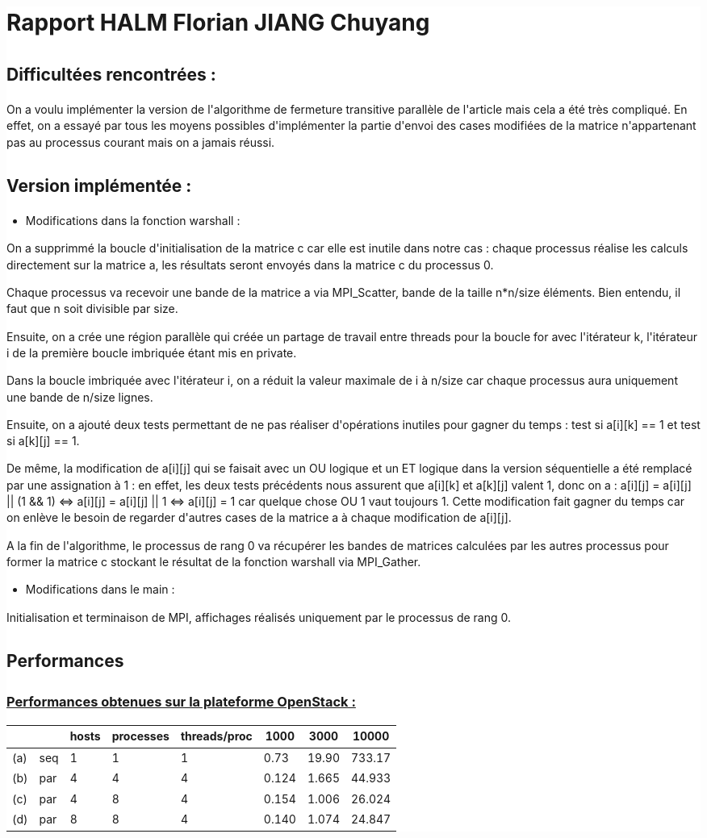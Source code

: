 # Rapport HALM Florian JIANG Chuyang


## Difficultées rencontrées : 
On a voulu implémenter la version de l'algorithme de fermeture transitive parallèle de l'article mais cela a été très compliqué. En effet, on a essayé par tous les moyens possibles d'implémenter la partie d'envoi des cases modifiées de la matrice n'appartenant pas au processus courant mais on a jamais réussi.

## Version implémentée :
- Modifications dans la fonction warshall :

On a supprimmé la boucle d'initialisation de la matrice c car elle est inutile dans notre cas : chaque processus réalise les calculs directement sur la matrice a, les résultats seront envoyés dans la matrice c du processus 0.

Chaque processus va recevoir une bande de la matrice a via MPI_Scatter, bande de la taille n*n/size éléments. Bien entendu, il faut que n soit divisible par size.

Ensuite, on a crée une région parallèle qui créée un partage de travail entre threads pour la boucle for avec l'itérateur k, l'itérateur i de la première boucle imbriquée étant mis en private. 

Dans la boucle imbriquée avec l'itérateur i, on a réduit la valeur maximale de i à n/size car chaque processus aura uniquement une bande de n/size lignes.

Ensuite, on a ajouté deux tests permettant de ne pas réaliser d'opérations inutiles pour gagner du temps : test si a[i][k] == 1 et test si a[k][j] == 1.

De même, la modification de a[i][j] qui se faisait avec un OU logique et un ET logique dans la version séquentielle a été remplacé par une assignation à 1 : en effet, les deux tests précédents nous assurent que a[i][k] et a[k][j] valent 1, donc on a : a[i][j] = a[i][j] || (1 && 1) <=> a[i][j] = a[i][j] || 1 <=> a[i][j] = 1 car quelque chose OU 1 vaut toujours 1. Cette modification fait gagner du temps car on enlève le besoin de regarder d'autres cases de la matrice a à chaque modification de a[i][j].

A la fin de l'algorithme, le processus de rang 0 va récupérer les bandes de matrices calculées par les autres processus pour former la matrice c stockant le résultat de la fonction warshall via MPI_Gather.

- Modifications dans le main : 

Initialisation et terminaison de MPI, affichages réalisés uniquement par le processus de rang 0.


## Performances

### <ins>Performances obtenues sur la plateforme OpenStack : </ins>


|     |     | hosts | processes | threads/proc |        1000 |        3000 | 10000        |
|-----|-----|-------|-----------|--------------|-------------|-------------|--------------|
| (a) | seq |     1 |         1 |            1 | 0.73        | 19.90       | 733.17       |
| (b) | par |     4 |         4 |            4 | 0.124       | 1.665       | 44.933       |
| (c) | par |     4 |         8 |            4 | 0.154       | 1.006       | 26.024       |
| (d) | par |     8 |         8 |            4 | 0.140       | 1.074       | 24.847       |
